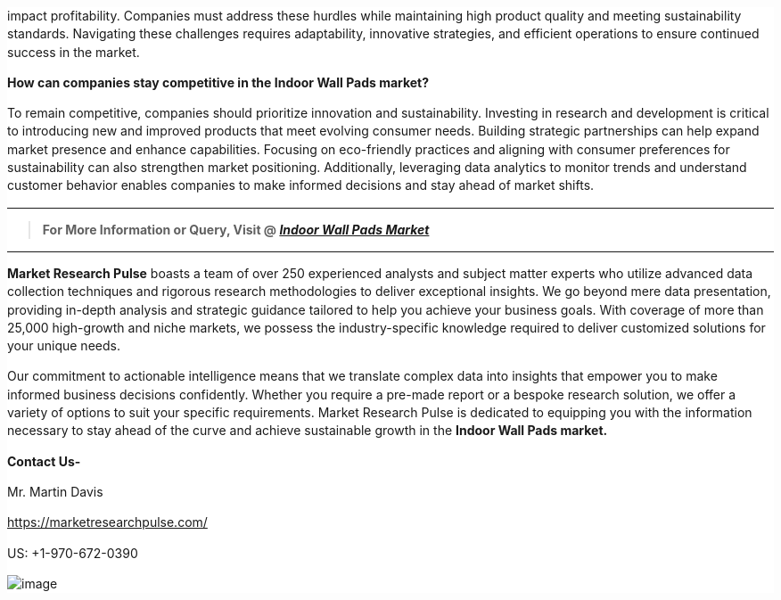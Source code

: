 impact profitability. Companies must address these hurdles while maintaining high product quality and meeting sustainability standards. Navigating these challenges requires adaptability, innovative strategies, and efficient operations to ensure continued success in the market.</p><p><strong>How can companies stay competitive in the Indoor Wall Pads market?</strong></p><p>To remain competitive, companies should prioritize innovation and sustainability. Investing in research and development is critical to introducing new and improved products that meet evolving consumer needs. Building strategic partnerships can help expand market presence and enhance capabilities. Focusing on eco-friendly practices and aligning with consumer preferences for sustainability can also strengthen market positioning. Additionally, leveraging data analytics to monitor trends and understand customer behavior enables companies to make informed decisions and stay ahead of market shifts.</p><hr /><blockquote><p><strong>For More Information or Query, Visit @&nbsp;<em><a href="https://marketresearchpulse.com/report/31300/indoor-wall-pads-market?utm_source=Linkedin&utm_medium=019">Indoor Wall Pads Market</a></em></strong></p></blockquote><hr /><p><strong>Market Research Pulse</strong> boasts a team of over 250 experienced analysts and subject matter experts who utilize advanced data collection techniques and rigorous research methodologies to deliver exceptional insights. We go beyond mere data presentation, providing in-depth analysis and strategic guidance tailored to help you achieve your business goals. With coverage of more than 25,000 high-growth and niche markets, we possess the industry-specific knowledge required to deliver customized solutions for your unique needs.</p><p>Our commitment to actionable intelligence means that we translate complex data into insights that empower you to make informed business decisions confidently. Whether you require a pre-made report or a bespoke research solution, we offer a variety of options to suit your specific requirements. Market Research Pulse is dedicated to equipping you with the information necessary to stay ahead of the curve and achieve sustainable growth in the <strong>Indoor Wall Pads market.</strong></p><p><strong>Contact Us-</strong></p><p>Mr. Martin Davis</p><p>https://marketresearchpulse.com/</p><p>US: +1-970-672-0390</p>
![image](https://github.com/user-attachments/assets/366fd0b2-de5f-44f3-a341-f39e540843ca)
